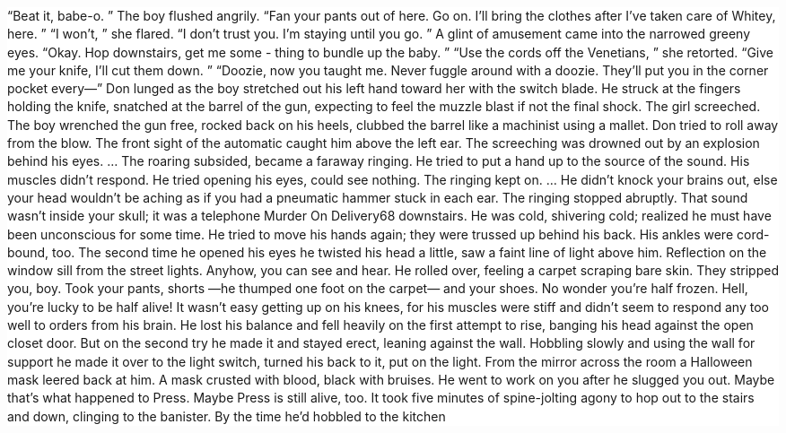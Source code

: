 “Beat it, babe-o. ” The boy flushed angrily. “Fan 
your pants out of here. Go on. I’ll bring the clothes 
after I’ve taken care of Whitey, here. ”
“I won’t, ” she flared. “I don’t trust you. I’m staying 
until you go. ”
A glint of amusement came into the narrowed 
greeny eyes. “Okay. Hop downstairs, get me some -
thing to bundle up the baby. ”
“Use the cords off the Venetians, ” she retorted. 
“Give me your knife, I’ll cut them down. ”
“Doozie, now you taught me. Never fuggle around 
with a doozie. They’ll put you in the corner pocket 
every—”
Don lunged as the boy stretched out his left hand 
toward her with the switch blade. He struck at the 
fingers holding the knife, snatched at the barrel of 
the gun, expecting to feel the muzzle blast if not the 
final shock. The girl screeched.
The boy wrenched the gun free, rocked back on 
his heels, clubbed the barrel like a machinist using a 
mallet.
Don tried to roll away from the blow. The front 
sight of the automatic caught him above the left ear. 
The screeching was drowned out by an explosion 
behind his eyes. …
The roaring subsided, became a faraway ringing. 
He tried to put a hand up to the source of the sound. 
His muscles didn’t respond. He tried opening his 
eyes, could see nothing. The ringing kept on. …
He didn’t knock your brains out, else your head 
wouldn’t be aching as if you had a pneumatic hammer 
stuck in each ear. The ringing stopped abruptly. That 
sound wasn’t inside your skull; it was a telephone Murder On Delivery68
downstairs.
He was cold, shivering cold; realized he must have 
been unconscious for some time. He tried to move 
his hands again; they were trussed up behind his 
back. His ankles were cord-bound, too.
The second time he opened his eyes he twisted 
his head a little, saw a faint line of light above him. 
Reflection on the window sill from the street lights. 
Anyhow, you can see and hear.
He rolled over, feeling a carpet scraping bare skin. 
They stripped you, boy. Took your pants, shorts —he 
thumped one foot on the carpet— and your shoes. No 
wonder you’re half frozen. Hell, you’re lucky to be half 
alive!
It wasn’t easy getting up on his knees, for his 
muscles were stiff and didn’t seem to respond any 
too well to orders from his brain. He lost his balance 
and fell heavily on the first attempt to rise, banging 
his head against the open closet door. But on the 
second try he made it and stayed erect, leaning 
against the wall. Hobbling slowly and using the 
wall for support he made it over to the light switch, 
turned his back to it, put on the light.
From the mirror across the room a Halloween 
mask leered back at him. A mask crusted with blood, 
black with bruises. He went to work on you after he 
slugged you out. Maybe that’s what happened to 
Press. Maybe Press is still alive, too.
It took five minutes of spine-jolting agony to 
hop out to the stairs and down, clinging to the 
banister. By the time he’d hobbled to the kitchen 